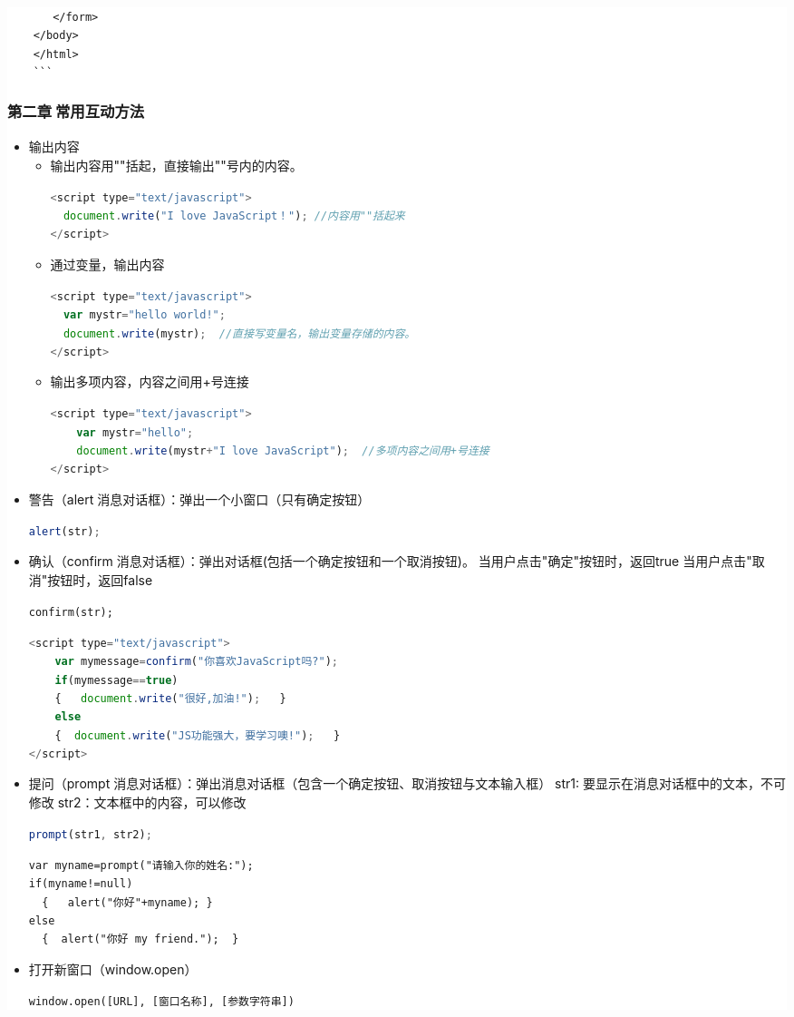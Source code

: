 		   </form>
		</body>
		</html> 
		```

### 第二章 常用互动方法 ###
- 输出内容
	- 输出内容用""括起，直接输出""号内的内容。
		```javascript
		<script type="text/javascript">
		  document.write("I love JavaScript！"); //内容用""括起来
		</script>
		```
	- 通过变量，输出内容
		```javascript
		<script type="text/javascript">
		  var mystr="hello world!";
		  document.write(mystr);  //直接写变量名，输出变量存储的内容。
		</script>
		```
	- 输出多项内容，内容之间用+号连接
		```javascript
		<script type="text/javascript">
			var mystr="hello";
			document.write(mystr+"I love JavaScript");  //多项内容之间用+号连接
		</script>
		```
- 警告（alert 消息对话框）：弹出一个小窗口（只有确定按钮）
	```javascript
	alert(str);
	```
- 确认（confirm 消息对话框）：弹出对话框(包括一个确定按钮和一个取消按钮)。
	当用户点击"确定"按钮时，返回true
	当用户点击"取消"按钮时，返回false
	```
	confirm(str);
	```
	```javascript
	<script type="text/javascript">
	    var mymessage=confirm("你喜欢JavaScript吗?");
	    if(mymessage==true)
	    {   document.write("很好,加油!");   }
	    else
	    {  document.write("JS功能强大，要学习噢!");   }
	</script>
	```
- 提问（prompt 消息对话框）：弹出消息对话框（包含一个确定按钮、取消按钮与文本输入框）
	str1: 要显示在消息对话框中的文本，不可修改
	str2：文本框中的内容，可以修改
	```javascript
	prompt(str1, str2);
	```
	```
	var myname=prompt("请输入你的姓名:");
	if(myname!=null)
	  {   alert("你好"+myname); }
	else
	  {  alert("你好 my friend.");  }
	```
- 打开新窗口（window.open）
	```
	window.open([URL], [窗口名称], [参数字符串])
	```